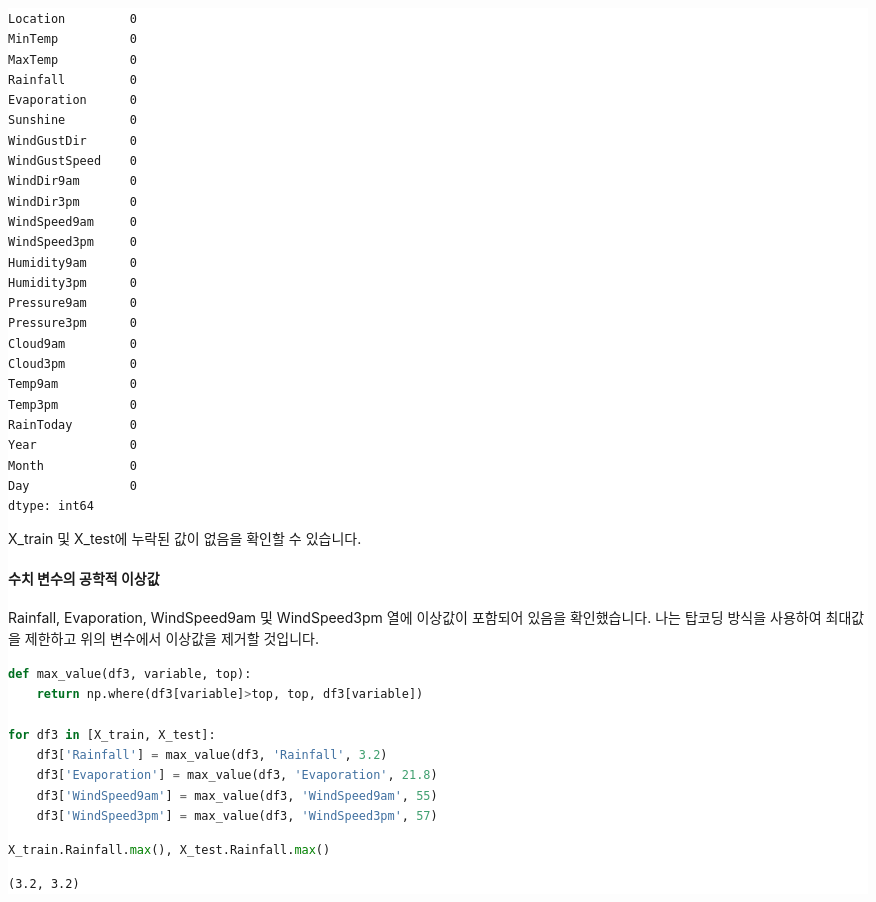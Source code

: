 


    Location         0
    MinTemp          0
    MaxTemp          0
    Rainfall         0
    Evaporation      0
    Sunshine         0
    WindGustDir      0
    WindGustSpeed    0
    WindDir9am       0
    WindDir3pm       0
    WindSpeed9am     0
    WindSpeed3pm     0
    Humidity9am      0
    Humidity3pm      0
    Pressure9am      0
    Pressure3pm      0
    Cloud9am         0
    Cloud3pm         0
    Temp9am          0
    Temp3pm          0
    RainToday        0
    Year             0
    Month            0
    Day              0
    dtype: int64



X_train 및 X_test에 누락된 값이 없음을 확인할 수 있습니다.

#### 수치 변수의 공학적 이상값

Rainfall, Evaporation, WindSpeed9am 및 WindSpeed3pm 열에 이상값이 포함되어 있음을 확인했습니다. 나는 탑코딩 방식을 사용하여 최대값을 제한하고 위의 변수에서 이상값을 제거할 것입니다.


```python
def max_value(df3, variable, top):
    return np.where(df3[variable]>top, top, df3[variable])

for df3 in [X_train, X_test]:
    df3['Rainfall'] = max_value(df3, 'Rainfall', 3.2)
    df3['Evaporation'] = max_value(df3, 'Evaporation', 21.8)
    df3['WindSpeed9am'] = max_value(df3, 'WindSpeed9am', 55)
    df3['WindSpeed3pm'] = max_value(df3, 'WindSpeed3pm', 57)
```


```python
X_train.Rainfall.max(), X_test.Rainfall.max()
```




    (3.2, 3.2)
